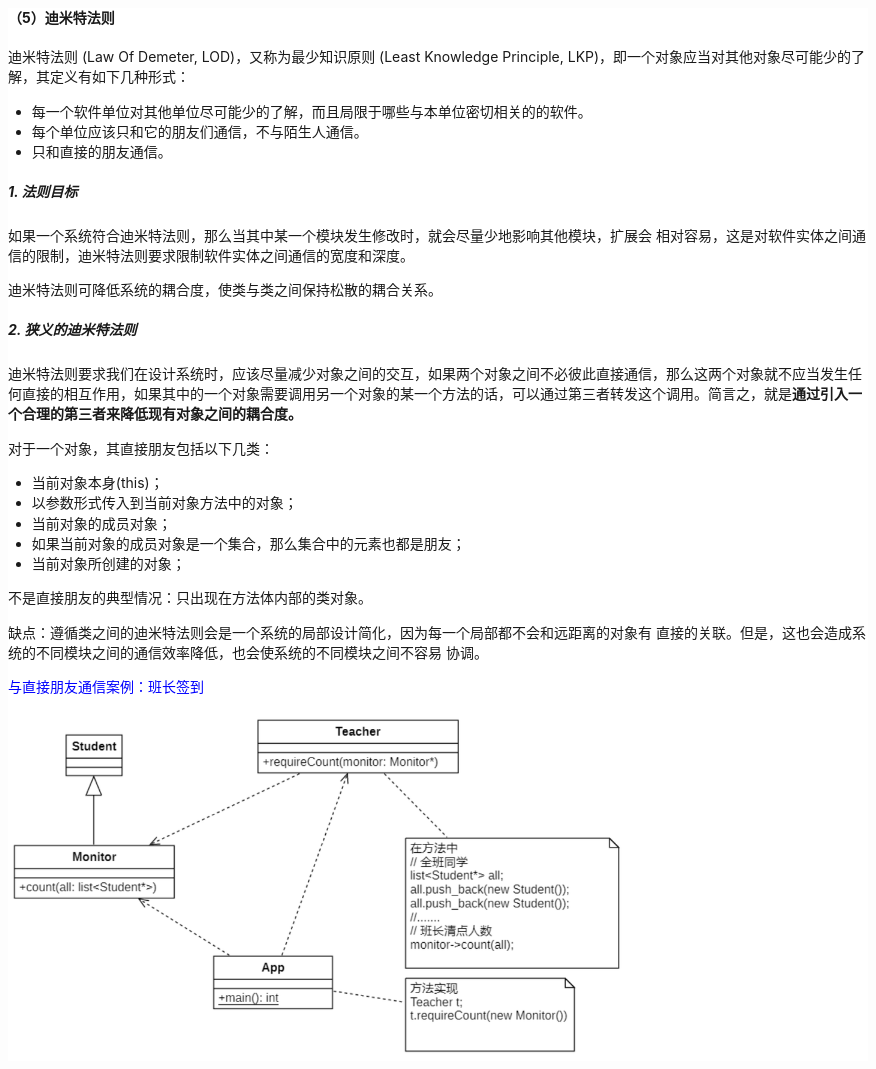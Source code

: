 #### （5）迪米特法则

迪米特法则 (Law Of Demeter, LOD)，又称为最少知识原则 (Least Knowledge Principle, LKP)，即一个对象应当对其他对象尽可能少的了解，其定义有如下几种形式：

- 每一个软件单位对其他单位尽可能少的了解，而且局限于哪些与本单位密切相关的的软件。
- 每个单位应该只和它的朋友们通信，不与陌生人通信。
- 只和直接的朋友通信。

##### 1. 法则目标

如果一个系统符合迪米特法则，那么当其中某一个模块发生修改时，就会尽量少地影响其他模块，扩展会 相对容易，这是对软件实体之间通信的限制，迪米特法则要求限制软件实体之间通信的宽度和深度。

迪米特法则可降低系统的耦合度，使类与类之间保持松散的耦合关系。

##### 2. 狭义的迪米特法则

迪米特法则要求我们在设计系统时，应该尽量减少对象之间的交互，如果两个对象之间不必彼此直接通信，那么这两个对象就不应当发生任何直接的相互作用，如果其中的一个对象需要调用另一个对象的某一个方法的话，可以通过第三者转发这个调用。简言之，就是**通过引入一个合理的第三者来降低现有对象之间的耦合度。**

对于一个对象，其直接朋友包括以下几类：

- 当前对象本身(this)；
- 以参数形式传入到当前对象方法中的对象；
- 当前对象的成员对象；
- 如果当前对象的成员对象是一个集合，那么集合中的元素也都是朋友；
- 当前对象所创建的对象；

不是直接朋友的典型情况：只出现在方法体内部的类对象。

缺点：遵循类之间的迪米特法则会是一个系统的局部设计简化，因为每一个局部都不会和远距离的对象有 直接的关联。但是，这也会造成系统的不同模块之间的通信效率降低，也会使系统的不同模块之间不容易 协调。

<font color="blue">与直接朋友通信案例：班长签到</font>

<img src="设计模式笔记图片/狭义迪米特法则1.png" alt="迪米特法则_与直接朋友通信1" style="zoom:60%;" />

